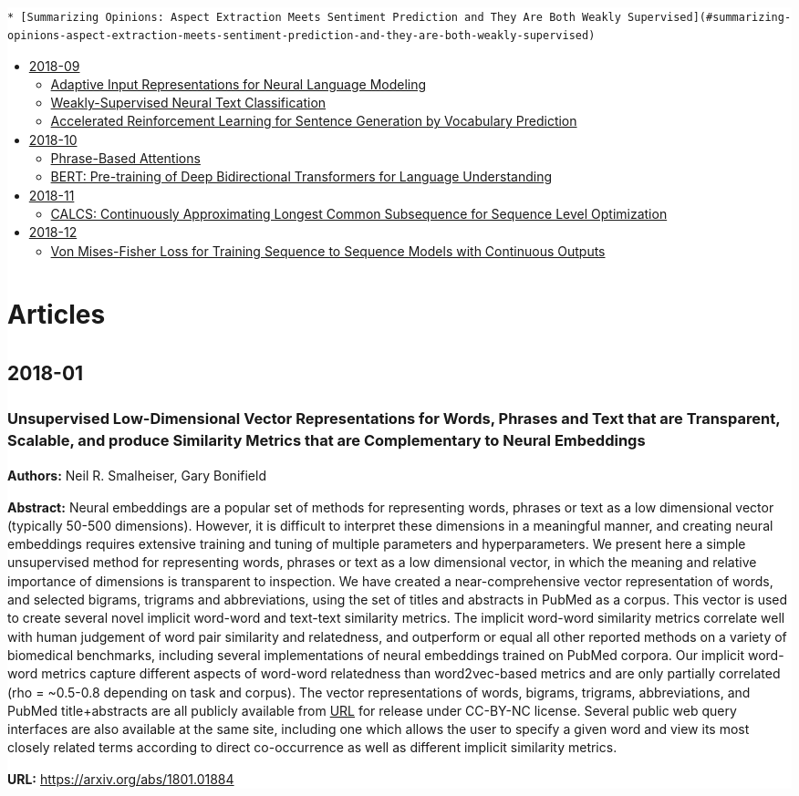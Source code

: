     * [Summarizing Opinions: Aspect Extraction Meets Sentiment Prediction and They Are Both Weakly Supervised](#summarizing-opinions-aspect-extraction-meets-sentiment-prediction-and-they-are-both-weakly-supervised)
  * [2018\-09](#2018-09)
    * [Adaptive Input Representations for Neural Language Modeling](#adaptive-input-representations-for-neural-language-modeling)
    * [Weakly\-Supervised Neural Text Classification](#weakly-supervised-neural-text-classification)
    * [Accelerated Reinforcement Learning for Sentence Generation by Vocabulary Prediction](#accelerated-reinforcement-learning-for-sentence-generation-by-vocabulary-prediction)
  * [2018\-10](#2018-10)
    * [Phrase\-Based Attentions](#phrase-based-attentions)
    * [BERT: Pre\-training of Deep Bidirectional Transformers for Language  Understanding](#bert-pre-training-of-deep-bidirectional-transformers-for-language--understanding)
  * [2018\-11](#2018-11)
    * [CALCS: Continuously Approximating Longest Common Subsequence for Sequence Level Optimization](#calcs-continuously-approximating-longest-common-subsequence-for-sequence-level-optimization)
  * [2018\-12](#2018-12)
    * [Von Mises\-Fisher Loss for Training Sequence to Sequence Models with Continuous Outputs](#von-mises-fisher-loss-for-training-sequence-to-sequence-models-with-continuous-outputs)

Articles
========
## 2018-01
### Unsupervised Low-Dimensional Vector Representations for Words, Phrases  and Text that are Transparent, Scalable, and produce Similarity Metrics that  are Complementary to Neural Embeddings

**Authors:** Neil R. Smalheiser, Gary Bonifield

**Abstract:** Neural embeddings are a popular set of methods for representing words, phrases or text as a low dimensional vector (typically 50-500 dimensions). However, it is difficult to interpret these dimensions in a meaningful manner, and creating neural embeddings requires extensive training and tuning of multiple parameters and hyperparameters. We present here a simple unsupervised method for representing words, phrases or text as a low dimensional vector, in which the meaning and relative importance of dimensions is transparent to inspection. We have created a near-comprehensive vector representation of words, and selected bigrams, trigrams and abbreviations, using the set of titles and abstracts in PubMed as a corpus. This vector is used to create several novel implicit word-word and text-text similarity metrics. The implicit word-word similarity metrics correlate well with human judgement of word pair similarity and relatedness, and outperform or equal all other reported methods on a variety of biomedical benchmarks, including several implementations of neural embeddings trained on PubMed corpora. Our implicit word-word metrics capture different aspects of word-word relatedness than word2vec-based metrics and are only partially correlated (rho = ~0.5-0.8 depending on task and corpus). The vector representations of words, bigrams, trigrams, abbreviations, and PubMed title+abstracts are all publicly available from [URL](http://arrowsmith.psych.uic.edu) for release under CC-BY-NC license. Several public web query interfaces are also available at the same site, including one which allows the user to specify a given word and view its most closely related terms according to direct co-occurrence as well as different implicit similarity metrics.

**URL:** https://arxiv.org/abs/1801.01884
